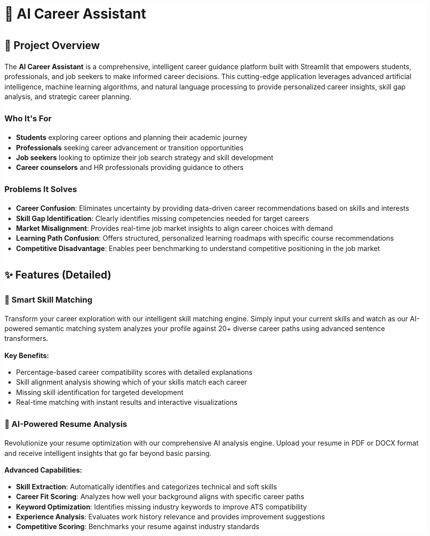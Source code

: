 # 🚀 AI Career Assistant

## 📌 Project Overview

The **AI Career Assistant** is a comprehensive, intelligent career guidance platform built with Streamlit that empowers students, professionals, and job seekers to make informed career decisions. This cutting-edge application leverages advanced artificial intelligence, machine learning algorithms, and natural language processing to provide personalized career insights, skill gap analysis, and strategic career planning.

### **Who It's For**
- **Students** exploring career options and planning their academic journey
- **Professionals** seeking career advancement or transition opportunities  
- **Job seekers** looking to optimize their job search strategy and skill development
- **Career counselors** and HR professionals providing guidance to others

### **Problems It Solves**
- **Career Confusion**: Eliminates uncertainty by providing data-driven career recommendations based on skills and interests
- **Skill Gap Identification**: Clearly identifies missing competencies needed for target careers
- **Market Misalignment**: Provides real-time job market insights to align career choices with demand
- **Learning Path Confusion**: Offers structured, personalized learning roadmaps with specific course recommendations
- **Competitive Disadvantage**: Enables peer benchmarking to understand competitive positioning in the job market

## ✨ Features (Detailed)

### **🎯 Smart Skill Matching**
Transform your career exploration with our intelligent skill matching engine. Simply input your current skills and watch as our AI-powered semantic matching system analyzes your profile against 20+ diverse career paths using advanced sentence transformers. 

**Key Benefits:**
- Percentage-based career compatibility scores with detailed explanations
- Skill alignment analysis showing which of your skills match each career
- Missing skill identification for targeted development
- Real-time matching with instant results and interactive visualizations

### **📄 AI-Powered Resume Analysis**
Revolutionize your resume optimization with our comprehensive AI analysis engine. Upload your resume in PDF or DOCX format and receive intelligent insights that go far beyond basic parsing.

**Advanced Capabilities:**
- **Skill Extraction**: Automatically identifies and categorizes technical and soft skills
- **Career Fit Scoring**: Analyzes how well your background aligns with specific career paths
- **Keyword Optimization**: Identifies missing industry keywords to improve ATS compatibility
- **Experience Analysis**: Evaluates work history relevance and provides improvement suggestions
- **Competitive Scoring**: Benchmarks your resume against industry standards
